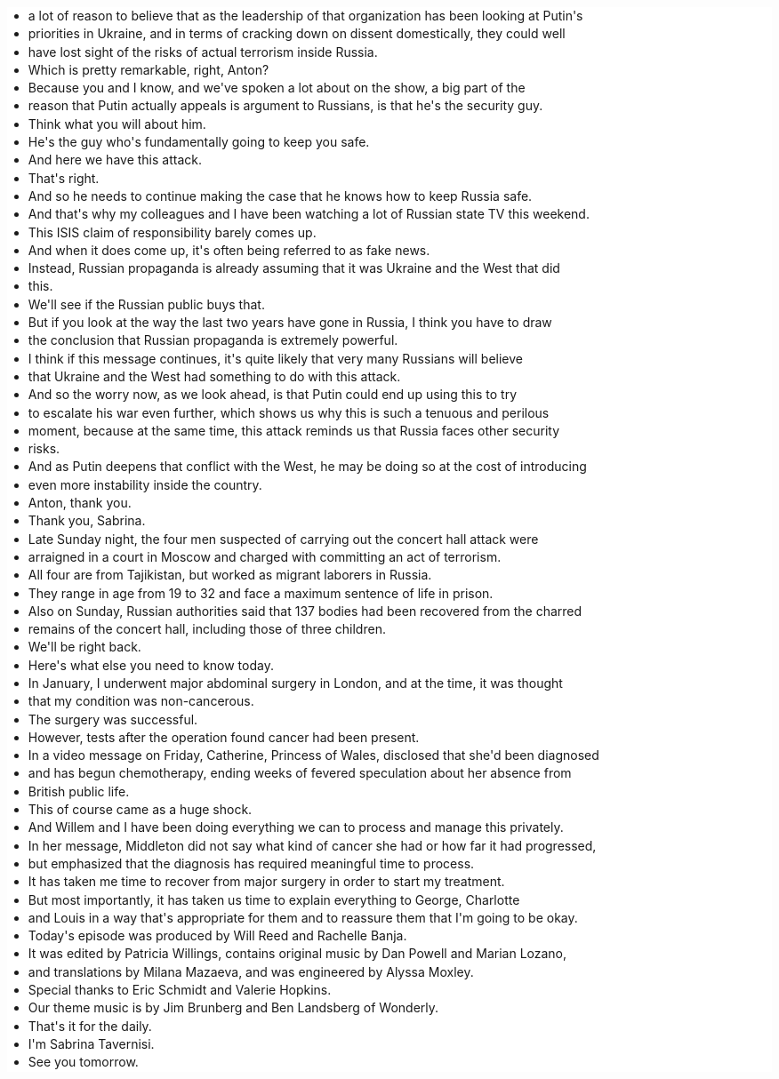 *  a lot of reason to believe that as the leadership of that organization has been looking at Putin's
*  priorities in Ukraine, and in terms of cracking down on dissent domestically, they could well
*  have lost sight of the risks of actual terrorism inside Russia.
*  Which is pretty remarkable, right, Anton?
*  Because you and I know, and we've spoken a lot about on the show, a big part of the
*  reason that Putin actually appeals is argument to Russians, is that he's the security guy.
*  Think what you will about him.
*  He's the guy who's fundamentally going to keep you safe.
*  And here we have this attack.
*  That's right.
*  And so he needs to continue making the case that he knows how to keep Russia safe.
*  And that's why my colleagues and I have been watching a lot of Russian state TV this weekend.
*  This ISIS claim of responsibility barely comes up.
*  And when it does come up, it's often being referred to as fake news.
*  Instead, Russian propaganda is already assuming that it was Ukraine and the West that did
*  this.
*  We'll see if the Russian public buys that.
*  But if you look at the way the last two years have gone in Russia, I think you have to draw
*  the conclusion that Russian propaganda is extremely powerful.
*  I think if this message continues, it's quite likely that very many Russians will believe
*  that Ukraine and the West had something to do with this attack.
*  And so the worry now, as we look ahead, is that Putin could end up using this to try
*  to escalate his war even further, which shows us why this is such a tenuous and perilous
*  moment, because at the same time, this attack reminds us that Russia faces other security
*  risks.
*  And as Putin deepens that conflict with the West, he may be doing so at the cost of introducing
*  even more instability inside the country.
*  Anton, thank you.
*  Thank you, Sabrina.
*  Late Sunday night, the four men suspected of carrying out the concert hall attack were
*  arraigned in a court in Moscow and charged with committing an act of terrorism.
*  All four are from Tajikistan, but worked as migrant laborers in Russia.
*  They range in age from 19 to 32 and face a maximum sentence of life in prison.
*  Also on Sunday, Russian authorities said that 137 bodies had been recovered from the charred
*  remains of the concert hall, including those of three children.
*  We'll be right back.
*  Here's what else you need to know today.
*  In January, I underwent major abdominal surgery in London, and at the time, it was thought
*  that my condition was non-cancerous.
*  The surgery was successful.
*  However, tests after the operation found cancer had been present.
*  In a video message on Friday, Catherine, Princess of Wales, disclosed that she'd been diagnosed
*  and has begun chemotherapy, ending weeks of fevered speculation about her absence from
*  British public life.
*  This of course came as a huge shock.
*  And Willem and I have been doing everything we can to process and manage this privately.
*  In her message, Middleton did not say what kind of cancer she had or how far it had progressed,
*  but emphasized that the diagnosis has required meaningful time to process.
*  It has taken me time to recover from major surgery in order to start my treatment.
*  But most importantly, it has taken us time to explain everything to George, Charlotte
*  and Louis in a way that's appropriate for them and to reassure them that I'm going to be okay.
*  Today's episode was produced by Will Reed and Rachelle Banja.
*  It was edited by Patricia Willings, contains original music by Dan Powell and Marian Lozano,
*  and translations by Milana Mazaeva, and was engineered by Alyssa Moxley.
*  Special thanks to Eric Schmidt and Valerie Hopkins.
*  Our theme music is by Jim Brunberg and Ben Landsberg of Wonderly.
*  That's it for the daily.
*  I'm Sabrina Tavernisi.
*  See you tomorrow.
